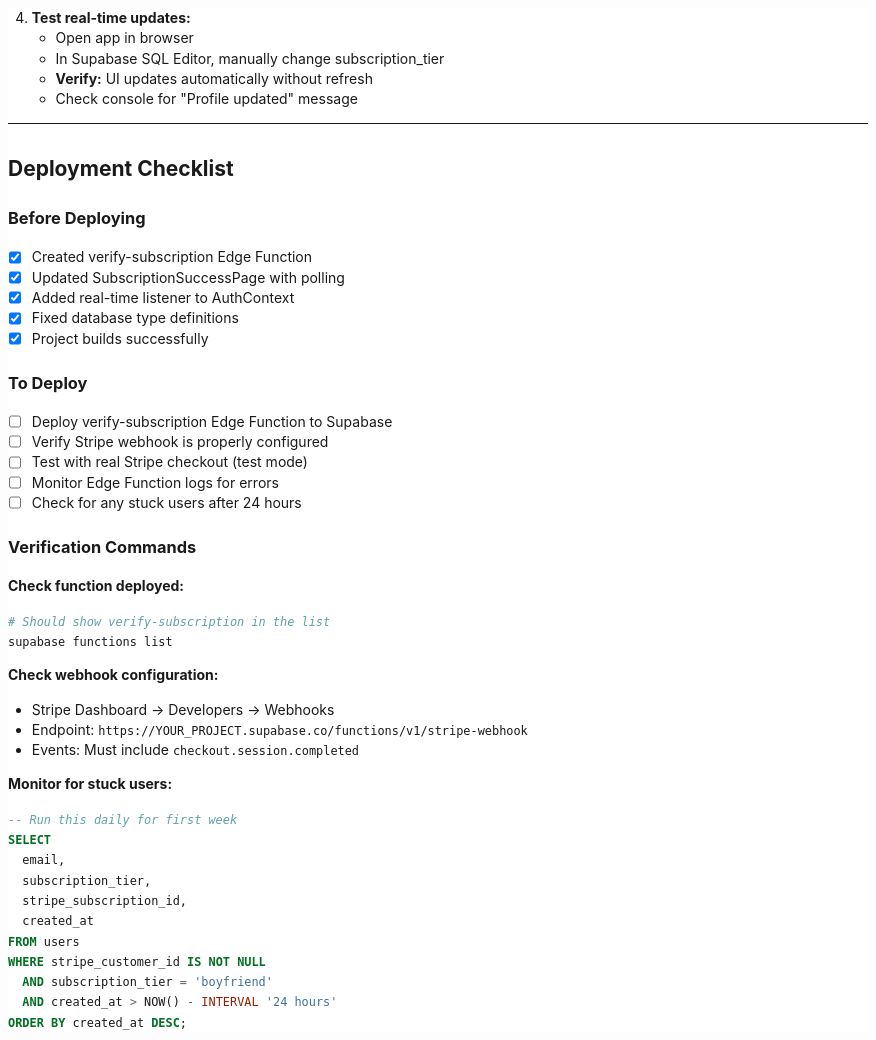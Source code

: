 4. **Test real-time updates:**
   - Open app in browser
   - In Supabase SQL Editor, manually change subscription_tier
   - **Verify:** UI updates automatically without refresh
   - Check console for "Profile updated" message

---

## Deployment Checklist

### Before Deploying

- [x] Created verify-subscription Edge Function
- [x] Updated SubscriptionSuccessPage with polling
- [x] Added real-time listener to AuthContext
- [x] Fixed database type definitions
- [x] Project builds successfully

### To Deploy

- [ ] Deploy verify-subscription Edge Function to Supabase
- [ ] Verify Stripe webhook is properly configured
- [ ] Test with real Stripe checkout (test mode)
- [ ] Monitor Edge Function logs for errors
- [ ] Check for any stuck users after 24 hours

### Verification Commands

**Check function deployed:**
```bash
# Should show verify-subscription in the list
supabase functions list
```

**Check webhook configuration:**
- Stripe Dashboard → Developers → Webhooks
- Endpoint: `https://YOUR_PROJECT.supabase.co/functions/v1/stripe-webhook`
- Events: Must include `checkout.session.completed`

**Monitor for stuck users:**
```sql
-- Run this daily for first week
SELECT
  email,
  subscription_tier,
  stripe_subscription_id,
  created_at
FROM users
WHERE stripe_customer_id IS NOT NULL
  AND subscription_tier = 'boyfriend'
  AND created_at > NOW() - INTERVAL '24 hours'
ORDER BY created_at DESC;
```
